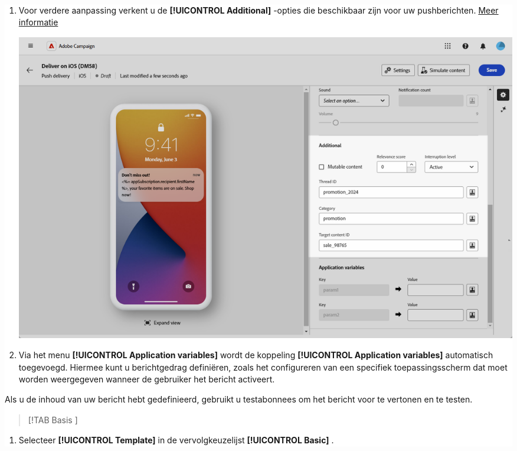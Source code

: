 1. Voor verdere aanpassing verkent u de **[!UICONTROL Additional]** -opties die beschikbaar zijn voor uw pushberichten. [Meer informatie](#push-advanced)

   ![&#x200B; Extra optiesscherm &#x200B;](assets/rich_push_ios_default_4.png)

1. Via het menu **[!UICONTROL Application variables]** wordt de koppeling **[!UICONTROL Application variables]** automatisch toegevoegd. Hiermee kunt u berichtgedrag definiëren, zoals het configureren van een specifiek toepassingsscherm dat moet worden weergegeven wanneer de gebruiker het bericht activeert.

Als u de inhoud van uw bericht hebt gedefinieerd, gebruikt u testabonnees om het bericht voor te vertonen en te testen.

>[!TAB  Basis ]

1. Selecteer **[!UICONTROL Template]** in de vervolgkeuzelijst **[!UICONTROL Basic]** .
